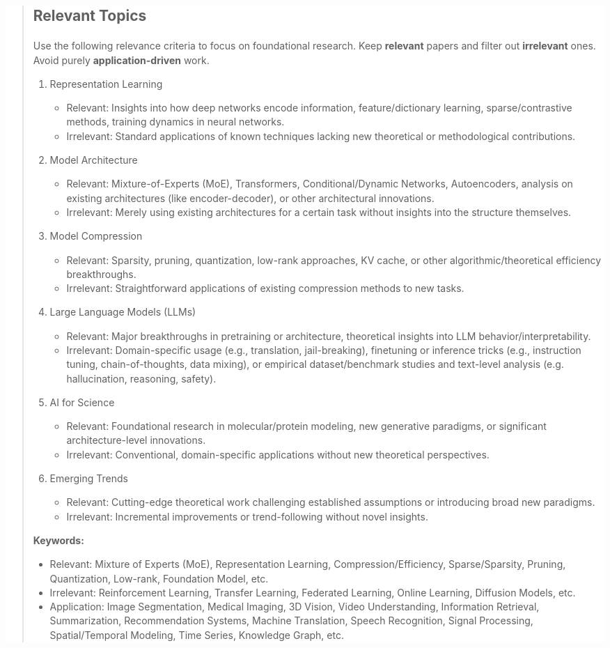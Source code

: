 > ## Relevant Topics
> 
> Use the following relevance criteria to focus on foundational research. Keep **relevant** papers and filter out **irrelevant** ones. Avoid purely **application-driven** work.
> 
> 1. Representation Learning
>    - Relevant: Insights into how deep networks encode information, feature/dictionary learning, sparse/contrastive methods, training dynamics in neural networks.
>    - Irrelevant: Standard applications of known techniques lacking new theoretical or methodological contributions.
> 
> 2. Model Architecture
>    - Relevant: Mixture-of-Experts (MoE), Transformers, Conditional/Dynamic Networks, Autoencoders, analysis on existing architectures (like encoder-decoder), or other architectural innovations.
>    - Irrelevant: Merely using existing architectures for a certain task without insights into the structure themselves.
> 
> 3. Model Compression
>    - Relevant: Sparsity, pruning, quantization, low-rank approaches, KV cache, or other algorithmic/theoretical efficiency breakthroughs.
>    - Irrelevant: Straightforward applications of existing compression methods to new tasks.
> 
> 4. Large Language Models (LLMs)
>    - Relevant: Major breakthroughs in pretraining or architecture, theoretical insights into LLM behavior/interpretability.
>    - Irrelevant: Domain-specific usage (e.g., translation, jail-breaking), finetuning or inference tricks (e.g., instruction tuning, chain-of-thoughts, data mixing), or empirical dataset/benchmark studies and text-level analysis (e.g. hallucination, reasoning, safety).
> 
> 5. AI for Science
>    - Relevant: Foundational research in molecular/protein modeling, new generative paradigms, or significant architecture-level innovations.
>    - Irrelevant: Conventional, domain-specific applications without new theoretical perspectives.
> 
> 6. Emerging Trends
>    - Relevant: Cutting-edge theoretical work challenging established assumptions or introducing broad new paradigms.
>    - Irrelevant: Incremental improvements or trend-following without novel insights.
> 
> **Keywords:**
> 
> - Relevant: Mixture of Experts (MoE), Representation Learning, Compression/Efficiency, Sparse/Sparsity, Pruning, Quantization, Low-rank, Foundation Model, etc.
> - Irrelevant: Reinforcement Learning, Transfer Learning, Federated Learning, Online Learning, Diffusion Models, etc.
> - Application: Image Segmentation, Medical Imaging, 3D Vision, Video Understanding, Information Retrieval, Summarization, Recommendation Systems, Machine Translation, Speech Recognition, Signal Processing, Spatial/Temporal Modeling, Time Series, Knowledge Graph, etc.